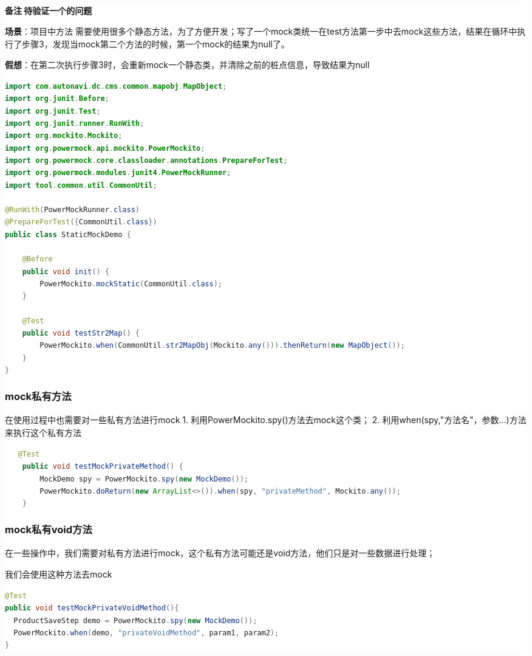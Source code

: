 **备注 待验证一个的问题**

**场景**：项目中方法 需要使用很多个静态方法，为了方便开发；写了一个mock类统一在test方法第一步中去mock这些方法，结果在循环中执行了步骤3，发现当mock第二个方法的时候，第一个mock的结果为null了。

**假想**：在第二次执行步骤3时，会重新mock一个静态类，并清除之前的桩点信息，导致结果为null

```java
import com.autonavi.dc.cms.common.mapobj.MapObject;
import org.junit.Before;
import org.junit.Test;
import org.junit.runner.RunWith;
import org.mockito.Mockito;
import org.powermock.api.mockito.PowerMockito;
import org.powermock.core.classloader.annotations.PrepareForTest;
import org.powermock.modules.junit4.PowerMockRunner;
import tool.common.util.CommonUtil;

@RunWith(PowerMockRunner.class)
@PrepareForTest({CommonUtil.class})
public class StaticMockDemo {

    @Before
    public void init() {
        PowerMockito.mockStatic(CommonUtil.class);
    }

    @Test
    public void testStr2Map() {
        PowerMockito.when(CommonUtil.str2MapObj(Mockito.any())).thenReturn(new MapObject());
    }
}
```

### mock私有方法

在使用过程中也需要对一些私有方法进行mock 1. 利用PowerMockito.spy\(\)方法去mock这个类； 2. 利用when\(spy,"方法名"，参数...\)方法来执行这个私有方法

```java
   @Test
    public void testMockPrivateMethod() {
        MockDemo spy = PowerMockito.spy(new MockDemo());
        PowerMockito.doReturn(new ArrayList<>()).when(spy, "privateMethod", Mockito.any());
    }
```

### mock私有void方法

在一些操作中，我们需要对私有方法进行mock，这个私有方法可能还是void方法，他们只是对一些数据进行处理；

我们会使用这种方法去mock

```java
@Test
public void testMockPrivateVoidMethod(){
  ProductSaveStep demo = PowerMockito.spy(new MockDemo());
  PowerMockito.when(demo, "privateVoidMethod", param1, param2);
}
```
